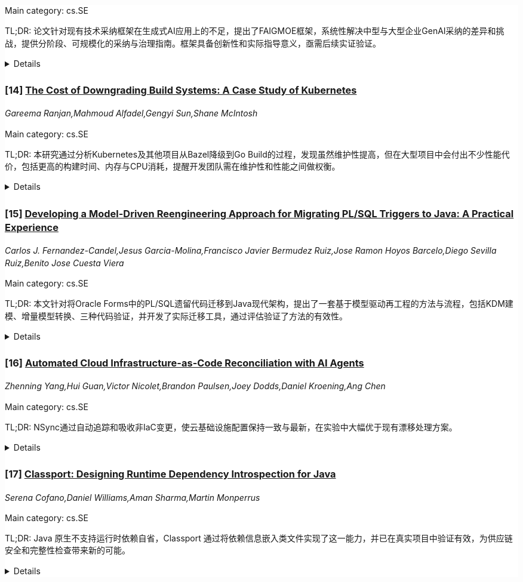 Main category: cs.SE

TL;DR: 论文针对现有技术采纳框架在生成式AI应用上的不足，提出了FAIGMOE框架，系统性解决中型与大型企业GenAI采纳的差异和挑战，提供分阶段、可规模化的采纳与治理指南。框架具备创新性和实际指导意义，亟需后续实证验证。


<details><summary>Details</summary></details>


### [14] [The Cost of Downgrading Build Systems: A Case Study of Kubernetes](https://arxiv.org/abs/2510.20041)
*Gareema Ranjan,Mahmoud Alfadel,Gengyi Sun,Shane McIntosh*

Main category: cs.SE

TL;DR: 本研究通过分析Kubernetes及其他项目从Bazel降级到Go Build的过程，发现虽然维护性提高，但在大型项目中会付出不少性能代价，包括更高的构建时间、内存与CPU消耗，提醒开发团队需在维护性和性能之间做权衡。


<details><summary>Details</summary></details>


### [15] [Developing a Model-Driven Reengineering Approach for Migrating PL/SQL Triggers to Java: A Practical Experience](https://arxiv.org/abs/2510.20121)
*Carlos J. Fernandez-Candel,Jesus Garcia-Molina,Francisco Javier Bermudez Ruiz,Jose Ramon Hoyos Barcelo,Diego Sevilla Ruiz,Benito Jose Cuesta Viera*

Main category: cs.SE

TL;DR: 本文针对将Oracle Forms中的PL/SQL遗留代码迁移到Java现代架构，提出了一套基于模型驱动再工程的方法与流程，包括KDM建模、增量模型转换、三种代码验证，并开发了实际迁移工具，通过评估验证了方法的有效性。


<details><summary>Details</summary></details>


### [16] [Automated Cloud Infrastructure-as-Code Reconciliation with AI Agents](https://arxiv.org/abs/2510.20211)
*Zhenning Yang,Hui Guan,Victor Nicolet,Brandon Paulsen,Joey Dodds,Daniel Kroening,Ang Chen*

Main category: cs.SE

TL;DR: NSync通过自动追踪和吸收非IaC变更，使云基础设施配置保持一致与最新，在实验中大幅优于现有漂移处理方案。


<details><summary>Details</summary></details>


### [17] [Classport: Designing Runtime Dependency Introspection for Java](https://arxiv.org/abs/2510.20340)
*Serena Cofano,Daniel Williams,Aman Sharma,Martin Monperrus*

Main category: cs.SE

TL;DR: Java 原生不支持运行时依赖自省，Classport 通过将依赖信息嵌入类文件实现了这一能力，并已在真实项目中验证有效，为供应链安全和完整性检查带来新的可能。


<details><summary>Details</summary></details>

